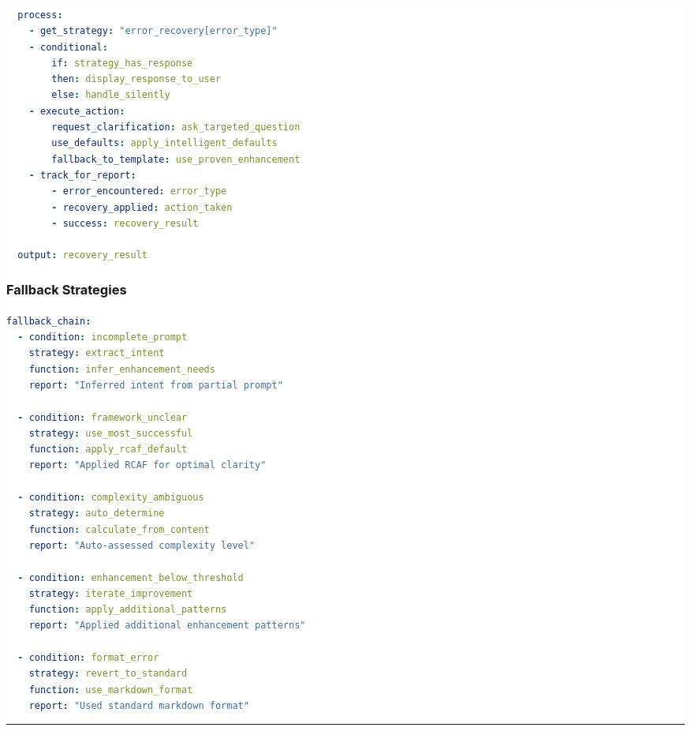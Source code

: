 ```yaml
  process:
    - get_strategy: "error_recovery[error_type]"
    - conditional:
        if: strategy_has_response
        then: display_response_to_user
        else: handle_silently
    - execute_action:
        request_clarification: ask_targeted_question
        use_defaults: apply_intelligent_defaults
        fallback_to_template: use_proven_enhancement
    - track_for_report:
        - error_encountered: error_type
        - recovery_applied: action_taken
        - success: recovery_result
  
  output: recovery_result
```

### Fallback Strategies

```yaml
fallback_chain:
  - condition: incomplete_prompt
    strategy: extract_intent
    function: infer_enhancement_needs
    report: "Inferred intent from partial prompt"
  
  - condition: framework_unclear
    strategy: use_most_successful
    function: apply_rcaf_default
    report: "Applied RCAF for optimal clarity"
  
  - condition: complexity_ambiguous
    strategy: auto_determine
    function: calculate_from_content
    report: "Auto-assessed complexity level"
  
  - condition: enhancement_below_threshold
    strategy: iterate_improvement
    function: apply_additional_patterns
    report: "Applied additional enhancement patterns"
  
  - condition: format_error
    strategy: revert_to_standard
    function: use_markdown_format
    report: "Used standard markdown format"
```

---

<a id="7-✅-quality-control"></a>
